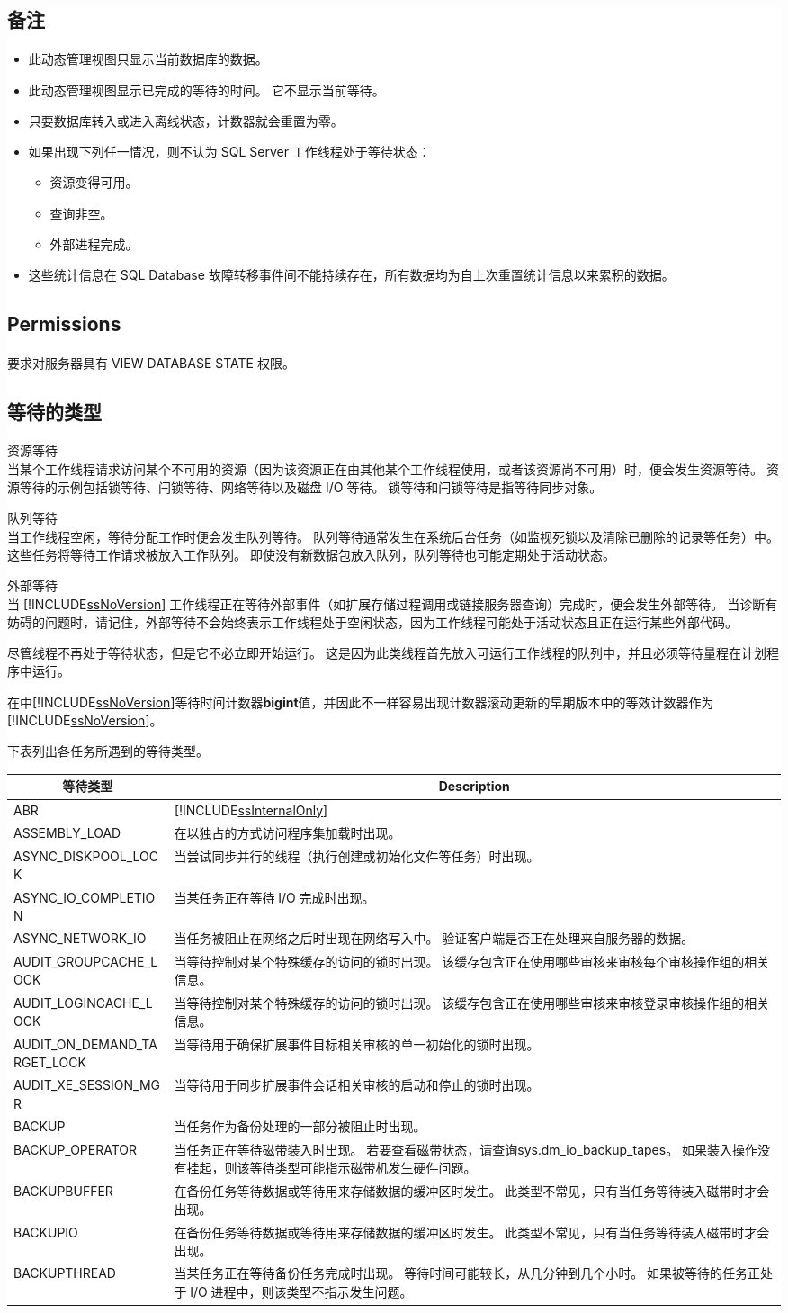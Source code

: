 ## <a name="remarks"></a>备注  
  
-   此动态管理视图只显示当前数据库的数据。  
  
-   此动态管理视图显示已完成的等待的时间。 它不显示当前等待。  
  
-   只要数据库转入或进入离线状态，计数器就会重置为零。  
  
-   如果出现下列任一情况，则不认为 SQL Server 工作线程处于等待状态：  
  
    -   资源变得可用。  
  
    -   查询非空。  
  
    -   外部进程完成。  
  
-   这些统计信息在 SQL Database 故障转移事件间不能持续存在，所有数据均为自上次重置统计信息以来累积的数据。  
  
## <a name="permissions"></a>Permissions  
 要求对服务器具有 VIEW DATABASE STATE 权限。  
  
##  <a name="WaitTypes"></a> 等待的类型  
 资源等待  
 当某个工作线程请求访问某个不可用的资源（因为该资源正在由其他某个工作线程使用，或者该资源尚不可用）时，便会发生资源等待。 资源等待的示例包括锁等待、闩锁等待、网络等待以及磁盘 I/O 等待。 锁等待和闩锁等待是指等待同步对象。  
  
 队列等待  
 当工作线程空闲，等待分配工作时便会发生队列等待。 队列等待通常发生在系统后台任务（如监视死锁以及清除已删除的记录等任务）中。 这些任务将等待工作请求被放入工作队列。 即使没有新数据包放入队列，队列等待也可能定期处于活动状态。  
  
 外部等待  
 当 [!INCLUDE[ssNoVersion](../../includes/ssnoversion-md.md)] 工作线程正在等待外部事件（如扩展存储过程调用或链接服务器查询）完成时，便会发生外部等待。 当诊断有妨碍的问题时，请记住，外部等待不会始终表示工作线程处于空闲状态，因为工作线程可能处于活动状态且正在运行某些外部代码。  
  
 尽管线程不再处于等待状态，但是它不必立即开始运行。 这是因为此类线程首先放入可运行工作线程的队列中，并且必须等待量程在计划程序中运行。  
  
 在中[!INCLUDE[ssNoVersion](../../includes/ssnoversion-md.md)]等待时间计数器**bigint**值，并因此不一样容易出现计数器滚动更新的早期版本中的等效计数器作为[!INCLUDE[ssNoVersion](../../includes/ssnoversion-md.md)]。  
  
 下表列出各任务所遇到的等待类型。  
  
|等待类型|Description|  
|---------------|-----------------|  
|ABR|[!INCLUDE[ssInternalOnly](../../includes/ssinternalonly-md.md)]|  
|ASSEMBLY_LOAD|在以独占的方式访问程序集加载时出现。|  
|ASYNC_DISKPOOL_LOCK|当尝试同步并行的线程（执行创建或初始化文件等任务）时出现。|  
|ASYNC_IO_COMPLETION|当某任务正在等待 I/O 完成时出现。|  
|ASYNC_NETWORK_IO|当任务被阻止在网络之后时出现在网络写入中。 验证客户端是否正在处理来自服务器的数据。|  
|AUDIT_GROUPCACHE_LOCK|当等待控制对某个特殊缓存的访问的锁时出现。 该缓存包含正在使用哪些审核来审核每个审核操作组的相关信息。|  
|AUDIT_LOGINCACHE_LOCK|当等待控制对某个特殊缓存的访问的锁时出现。 该缓存包含正在使用哪些审核来审核登录审核操作组的相关信息。|  
|AUDIT_ON_DEMAND_TARGET_LOCK|当等待用于确保扩展事件目标相关审核的单一初始化的锁时出现。|  
|AUDIT_XE_SESSION_MGR|当等待用于同步扩展事件会话相关审核的启动和停止的锁时出现。|  
|BACKUP|当任务作为备份处理的一部分被阻止时出现。|  
|BACKUP_OPERATOR|当任务正在等待磁带装入时出现。 若要查看磁带状态，请查询[sys.dm_io_backup_tapes](../../relational-databases/system-dynamic-management-views/sys-dm-io-backup-tapes-transact-sql.md)。 如果装入操作没有挂起，则该等待类型可能指示磁带机发生硬件问题。|  
|BACKUPBUFFER|在备份任务等待数据或等待用来存储数据的缓冲区时发生。 此类型不常见，只有当任务等待装入磁带时才会出现。|  
|BACKUPIO|在备份任务等待数据或等待用来存储数据的缓冲区时发生。 此类型不常见，只有当任务等待装入磁带时才会出现。|  
|BACKUPTHREAD|当某任务正在等待备份任务完成时出现。 等待时间可能较长，从几分钟到几个小时。 如果被等待的任务正处于 I/O 进程中，则该类型不指示发生问题。|  